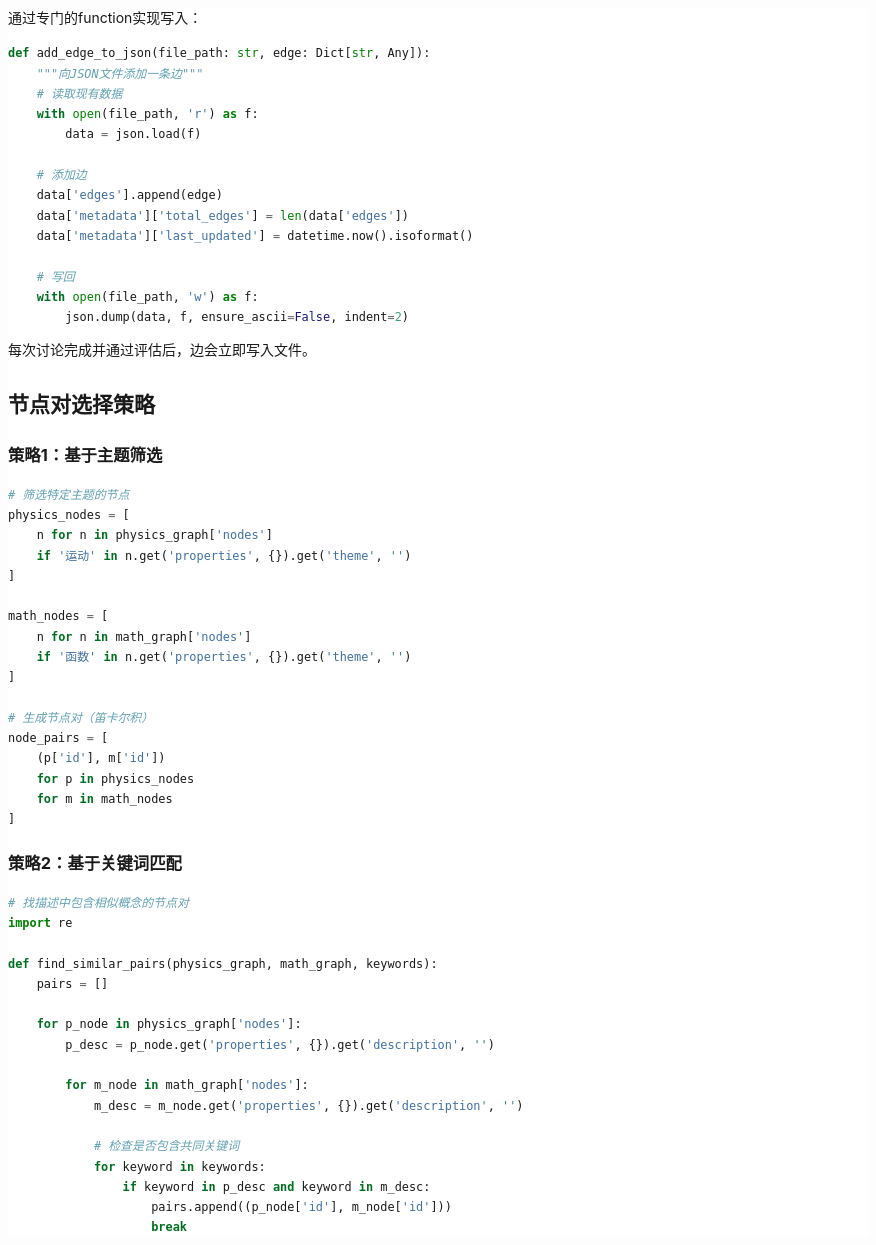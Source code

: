 通过专门的function实现写入：

```python
def add_edge_to_json(file_path: str, edge: Dict[str, Any]):
    """向JSON文件添加一条边"""
    # 读取现有数据
    with open(file_path, 'r') as f:
        data = json.load(f)
    
    # 添加边
    data['edges'].append(edge)
    data['metadata']['total_edges'] = len(data['edges'])
    data['metadata']['last_updated'] = datetime.now().isoformat()
    
    # 写回
    with open(file_path, 'w') as f:
        json.dump(data, f, ensure_ascii=False, indent=2)
```

每次讨论完成并通过评估后，边会立即写入文件。

## 节点对选择策略

### 策略1：基于主题筛选

```python
# 筛选特定主题的节点
physics_nodes = [
    n for n in physics_graph['nodes']
    if '运动' in n.get('properties', {}).get('theme', '')
]

math_nodes = [
    n for n in math_graph['nodes']
    if '函数' in n.get('properties', {}).get('theme', '')
]

# 生成节点对（笛卡尔积）
node_pairs = [
    (p['id'], m['id']) 
    for p in physics_nodes 
    for m in math_nodes
]
```

### 策略2：基于关键词匹配

```python
# 找描述中包含相似概念的节点对
import re

def find_similar_pairs(physics_graph, math_graph, keywords):
    pairs = []
    
    for p_node in physics_graph['nodes']:
        p_desc = p_node.get('properties', {}).get('description', '')
        
        for m_node in math_graph['nodes']:
            m_desc = m_node.get('properties', {}).get('description', '')
            
            # 检查是否包含共同关键词
            for keyword in keywords:
                if keyword in p_desc and keyword in m_desc:
                    pairs.append((p_node['id'], m_node['id']))
                    break
```